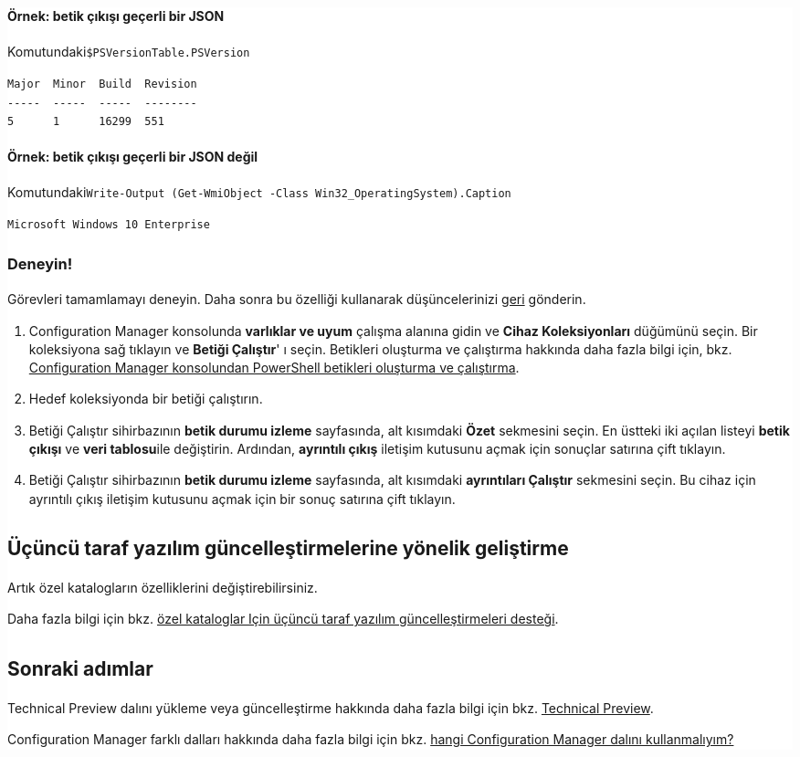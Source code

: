 #### <a name="example-script-output-is-valid-json"></a>Örnek: betik çıkışı geçerli bir JSON
Komutundaki`$PSVersionTable.PSVersion`  

``` Output
Major  Minor  Build  Revision
-----  -----  -----  --------
5      1      16299  551
```

#### <a name="example-script-output-isnt-valid-json"></a>Örnek: betik çıkışı geçerli bir JSON değil
Komutundaki`Write-Output (Get-WmiObject -Class Win32_OperatingSystem).Caption`  

``` Output
Microsoft Windows 10 Enterprise
```


### <a name="try-it-out"></a>Deneyin!

Görevleri tamamlamayı deneyin. Daha sonra bu özelliği kullanarak düşüncelerinizi [geri](capabilities-in-technical-preview-1804.md#bkmk_feedback) gönderin.

1. Configuration Manager konsolunda **varlıklar ve uyum** çalışma alanına gidin ve **Cihaz Koleksiyonları** düğümünü seçin. Bir koleksiyona sağ tıklayın ve **Betiği Çalıştır**' ı seçin. Betikleri oluşturma ve çalıştırma hakkında daha fazla bilgi için, bkz. [Configuration Manager konsolundan PowerShell betikleri oluşturma ve çalıştırma](../../apps/deploy-use/create-deploy-scripts.md).  

2. Hedef koleksiyonda bir betiği çalıştırın.  

3. Betiği Çalıştır sihirbazının **betik durumu izleme** sayfasında, alt kısımdaki **Özet** sekmesini seçin. En üstteki iki açılan listeyi **betik çıkışı** ve **veri tablosu**ile değiştirin. Ardından, **ayrıntılı çıkış** iletişim kutusunu açmak için sonuçlar satırına çift tıklayın.  

4. Betiği Çalıştır sihirbazının **betik durumu izleme** sayfasında, alt kısımdaki **ayrıntıları Çalıştır** sekmesini seçin. Bu cihaz için ayrıntılı çıkış iletişim kutusunu açmak için bir sonuç satırına çift tıklayın.  



## <a name="improvement-to-third-party-software-updates"></a><a name="bkmk_3pupdate"></a>Üçüncü taraf yazılım güncelleştirmelerine yönelik geliştirme


Artık özel katalogların özelliklerini değiştirebilirsiniz.

Daha fazla bilgi için bkz. [özel kataloglar Için üçüncü taraf yazılım güncelleştirmeleri desteği](capabilities-in-technical-preview-1806-2.md#bkmk_3pupdate).



## <a name="next-steps"></a>Sonraki adımlar

Technical Preview dalını yükleme veya güncelleştirme hakkında daha fazla bilgi için bkz. [Technical Preview](technical-preview.md).    

Configuration Manager farklı dalları hakkında daha fazla bilgi için bkz. [hangi Configuration Manager dalını kullanmalıyım?](../understand/which-branch-should-i-use.md)
